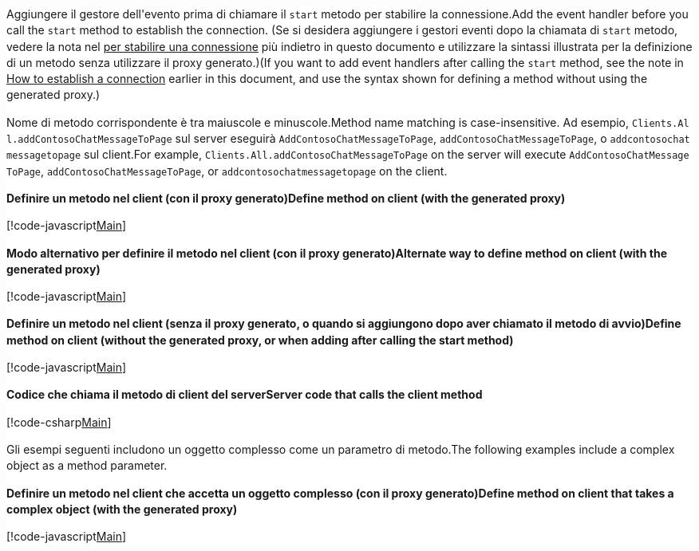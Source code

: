 <span data-ttu-id="96c9e-274">Aggiungere il gestore dell'evento prima di chiamare il `start` metodo per stabilire la connessione.</span><span class="sxs-lookup"><span data-stu-id="96c9e-274">Add the event handler before you call the `start` method to establish the connection.</span></span> <span data-ttu-id="96c9e-275">(Se si desidera aggiungere i gestori eventi dopo la chiamata di `start` metodo, vedere la nota nel [per stabilire una connessione](#establishconnection) più indietro in questo documento e utilizzare la sintassi illustrata per la definizione di un metodo senza utilizzare il proxy generato.)</span><span class="sxs-lookup"><span data-stu-id="96c9e-275">(If you want to add event handlers after calling the `start` method, see the note in [How to establish a connection](#establishconnection) earlier in this document, and use the syntax shown for defining a method without using the generated proxy.)</span></span>

<span data-ttu-id="96c9e-276">Nome di metodo corrispondente è tra maiuscole e minuscole.</span><span class="sxs-lookup"><span data-stu-id="96c9e-276">Method name matching is case-insensitive.</span></span> <span data-ttu-id="96c9e-277">Ad esempio, `Clients.All.addContosoChatMessageToPage` sul server eseguirà `AddContosoChatMessageToPage`, `addContosoChatMessageToPage`, o `addcontosochatmessagetopage` sul client.</span><span class="sxs-lookup"><span data-stu-id="96c9e-277">For example, `Clients.All.addContosoChatMessageToPage` on the server will execute `AddContosoChatMessageToPage`, `addContosoChatMessageToPage`, or `addcontosochatmessagetopage` on the client.</span></span>

<span data-ttu-id="96c9e-278">**Definire un metodo nel client (con il proxy generato)**</span><span class="sxs-lookup"><span data-stu-id="96c9e-278">**Define method on client (with the generated proxy)**</span></span>

[!code-javascript[Main](signalr-1x-hubs-api-guide-javascript-client/samples/sample29.js?highlight=2)]

<span data-ttu-id="96c9e-279">**Modo alternativo per definire il metodo nel client (con il proxy generato)**</span><span class="sxs-lookup"><span data-stu-id="96c9e-279">**Alternate way to define method on client (with the generated proxy)**</span></span>

[!code-javascript[Main](signalr-1x-hubs-api-guide-javascript-client/samples/sample30.js?highlight=1-2)]

<span data-ttu-id="96c9e-280">**Definire un metodo nel client (senza il proxy generato, o quando si aggiungono dopo aver chiamato il metodo di avvio)**</span><span class="sxs-lookup"><span data-stu-id="96c9e-280">**Define method on client (without the generated proxy, or when adding after calling the start method)**</span></span>

[!code-javascript[Main](signalr-1x-hubs-api-guide-javascript-client/samples/sample31.js?highlight=3)]

<span data-ttu-id="96c9e-281">**Codice che chiama il metodo di client del server**</span><span class="sxs-lookup"><span data-stu-id="96c9e-281">**Server code that calls the client method**</span></span>

[!code-csharp[Main](signalr-1x-hubs-api-guide-javascript-client/samples/sample32.cs?highlight=5)]

<span data-ttu-id="96c9e-282">Gli esempi seguenti includono un oggetto complesso come un parametro di metodo.</span><span class="sxs-lookup"><span data-stu-id="96c9e-282">The following examples include a complex object as a method parameter.</span></span>

<span data-ttu-id="96c9e-283">**Definire un metodo nel client che accetta un oggetto complesso (con il proxy generato)**</span><span class="sxs-lookup"><span data-stu-id="96c9e-283">**Define method on client that takes a complex object (with the generated proxy)**</span></span>

[!code-javascript[Main](signalr-1x-hubs-api-guide-javascript-client/samples/sample33.js?highlight=2-3)]
